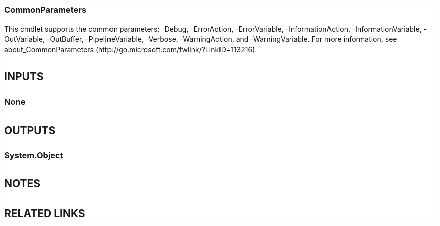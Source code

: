 ### CommonParameters
This cmdlet supports the common parameters: -Debug, -ErrorAction, -ErrorVariable, -InformationAction, -InformationVariable, -OutVariable, -OutBuffer, -PipelineVariable, -Verbose, -WarningAction, and -WarningVariable.
For more information, see about_CommonParameters (http://go.microsoft.com/fwlink/?LinkID=113216).

## INPUTS

### None

## OUTPUTS

### System.Object
## NOTES

## RELATED LINKS
